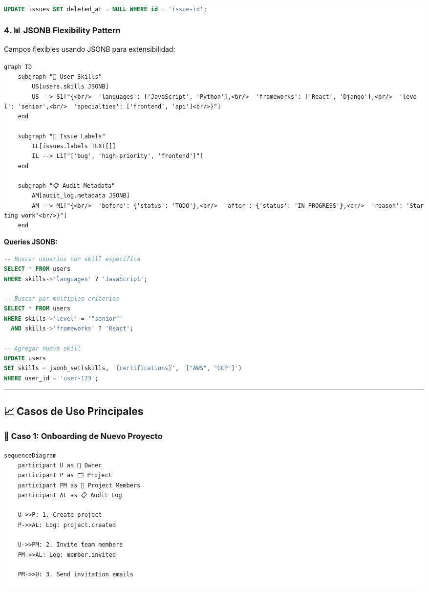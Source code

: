 ```sql
UPDATE issues SET deleted_at = NULL WHERE id = 'issue-id';
```

### 4. 📊 JSONB Flexibility Pattern

Campos flexibles usando JSONB para extensibilidad:

```mermaid
graph TD
    subgraph "👤 User Skills"
        US[users.skills JSONB]
        US --> S1["{<br/>  'languages': ['JavaScript', 'Python'],<br/>  'frameworks': ['React', 'Django'],<br/>  'level': 'senior',<br/>  'specialties': ['frontend', 'api']<br/>}"]
    end
    
    subgraph "🎫 Issue Labels"  
        IL[issues.labels TEXT[]]
        IL --> L1["['bug', 'high-priority', 'frontend']"]
    end
    
    subgraph "📋 Audit Metadata"
        AM[audit_log.metadata JSONB]
        AM --> M1["{<br/>  'before': {'status': 'TODO'},<br/>  'after': {'status': 'IN_PROGRESS'},<br/>  'reason': 'Starting work'<br/>}"]
    end
```

**Queries JSONB:**
```sql
-- Buscar usuarios con skill específica
SELECT * FROM users 
WHERE skills->'languages' ? 'JavaScript';

-- Buscar por múltiples criterios
SELECT * FROM users 
WHERE skills->'level' = '"senior"'
  AND skills->'frameworks' ? 'React';

-- Agregar nueva skill
UPDATE users 
SET skills = jsonb_set(skills, '{certifications}', '["AWS", "GCP"]')
WHERE user_id = 'user-123';
```

---

## 📈 Casos de Uso Principales

### 🚀 Caso 1: Onboarding de Nuevo Proyecto

```mermaid
sequenceDiagram
    participant U as 👤 Owner
    participant P as 🗂️ Project
    participant PM as 👥 Project Members
    participant AL as 📋 Audit Log
    
    U->>P: 1. Create project
    P->>AL: Log: project.created
    
    U->>PM: 2. Invite team members
    PM->>AL: Log: member.invited
    
    PM->>U: 3. Send invitation emails
    
```